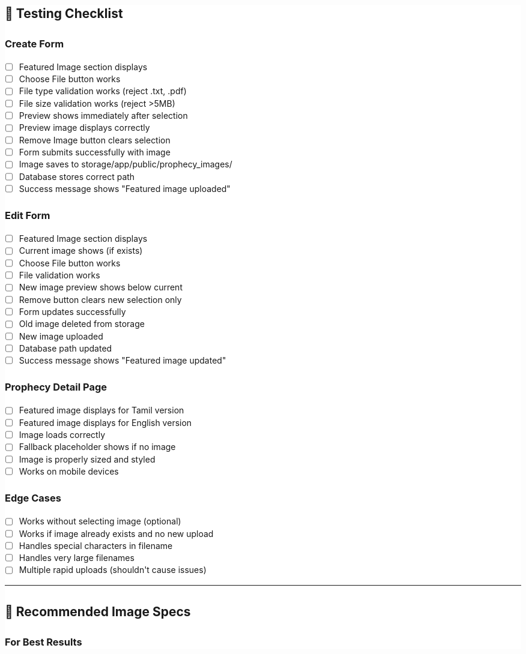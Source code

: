 ## 🧪 Testing Checklist

### Create Form
- [ ] Featured Image section displays
- [ ] Choose File button works
- [ ] File type validation works (reject .txt, .pdf)
- [ ] File size validation works (reject >5MB)
- [ ] Preview shows immediately after selection
- [ ] Preview image displays correctly
- [ ] Remove Image button clears selection
- [ ] Form submits successfully with image
- [ ] Image saves to storage/app/public/prophecy_images/
- [ ] Database stores correct path
- [ ] Success message shows "Featured image uploaded"

### Edit Form
- [ ] Featured Image section displays
- [ ] Current image shows (if exists)
- [ ] Choose File button works
- [ ] File validation works
- [ ] New image preview shows below current
- [ ] Remove button clears new selection only
- [ ] Form updates successfully
- [ ] Old image deleted from storage
- [ ] New image uploaded
- [ ] Database path updated
- [ ] Success message shows "Featured image updated"

### Prophecy Detail Page
- [ ] Featured image displays for Tamil version
- [ ] Featured image displays for English version
- [ ] Image loads correctly
- [ ] Fallback placeholder shows if no image
- [ ] Image is properly sized and styled
- [ ] Works on mobile devices

### Edge Cases
- [ ] Works without selecting image (optional)
- [ ] Works if image already exists and no new upload
- [ ] Handles special characters in filename
- [ ] Handles very large filenames
- [ ] Multiple rapid uploads (shouldn't cause issues)

---

## 🎨 Recommended Image Specs

### For Best Results
